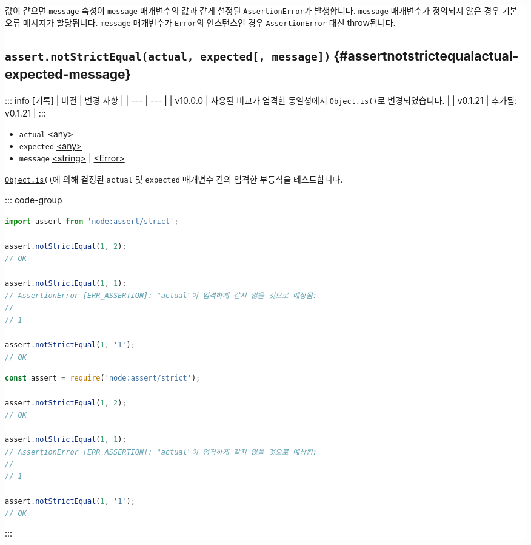 값이 같으면 `message` 속성이 `message` 매개변수의 값과 같게 설정된 [`AssertionError`](/ko/nodejs/api/assert#class-assertassertionerror)가 발생합니다. `message` 매개변수가 정의되지 않은 경우 기본 오류 메시지가 할당됩니다. `message` 매개변수가 [`Error`](/ko/nodejs/api/errors#class-error)의 인스턴스인 경우 `AssertionError` 대신 throw됩니다.


## `assert.notStrictEqual(actual, expected[, message])` {#assertnotstrictequalactual-expected-message}

::: info [기록]
| 버전 | 변경 사항 |
| --- | --- |
| v10.0.0 | 사용된 비교가 엄격한 동일성에서 `Object.is()`로 변경되었습니다. |
| v0.1.21 | 추가됨: v0.1.21 |
:::

- `actual` [\<any\>](https://developer.mozilla.org/en-US/docs/Web/JavaScript/Data_structures#Data_types)
- `expected` [\<any\>](https://developer.mozilla.org/en-US/docs/Web/JavaScript/Data_structures#Data_types)
- `message` [\<string\>](https://developer.mozilla.org/en-US/docs/Web/JavaScript/Data_structures#String_type) | [\<Error\>](https://developer.mozilla.org/en-US/docs/Web/JavaScript/Reference/Global_Objects/Error)

[`Object.is()`](https://developer.mozilla.org/en-US/docs/Web/JavaScript/Reference/Global_Objects/Object/is)에 의해 결정된 `actual` 및 `expected` 매개변수 간의 엄격한 부등식을 테스트합니다.

::: code-group
```js [ESM]
import assert from 'node:assert/strict';

assert.notStrictEqual(1, 2);
// OK

assert.notStrictEqual(1, 1);
// AssertionError [ERR_ASSERTION]: "actual"이 엄격하게 같지 않을 것으로 예상됨:
//
// 1

assert.notStrictEqual(1, '1');
// OK
```

```js [CJS]
const assert = require('node:assert/strict');

assert.notStrictEqual(1, 2);
// OK

assert.notStrictEqual(1, 1);
// AssertionError [ERR_ASSERTION]: "actual"이 엄격하게 같지 않을 것으로 예상됨:
//
// 1

assert.notStrictEqual(1, '1');
// OK
```
:::
